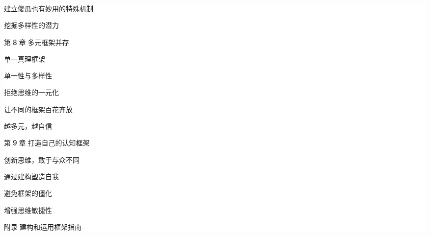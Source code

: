 建立傻瓜也有妙用的特殊机制

挖掘多样性的潜力

第 8 章 多元框架并存

单一真理框架

单一性与多样性

拒绝思维的一元化

让不同的框架百花齐放

越多元，越自信

第 9 章 打造自己的认知框架

创新思维，敢于与众不同

通过建构塑造自我

避免框架的僵化

增强思维敏捷性

附录 建构和运用框架指南